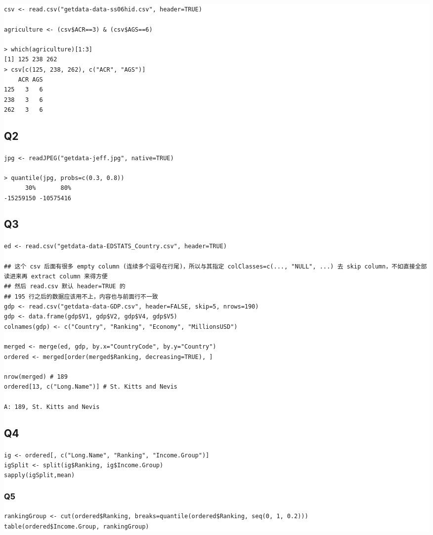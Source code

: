 	csv <- read.csv("getdata-data-ss06hid.csv", header=TRUE)
	
	agriculture <- (csv$ACR==3) & (csv$AGS==6)
	
	> which(agriculture)[1:3]
	[1] 125 238 262
	> csv[c(125, 238, 262), c("ACR", "AGS")]
		ACR AGS
	125   3   6
	238   3   6
	262   3   6

## Q2

	jpg <- readJPEG("getdata-jeff.jpg", native=TRUE)
	
	> quantile(jpg, probs=c(0.3, 0.8))
		  30%       80% 
	-15259150 -10575416
	
## Q3

	ed <- read.csv("getdata-data-EDSTATS_Country.csv", header=TRUE)

	## 这个 csv 后面有很多 empty column (连续多个逗号在行尾)，所以与其指定 colClasses=c(..., "NULL", ...) 去 skip column，不如直接全部读进来再 extract column 来得方便
	## 然后 read.csv 默认 header=TRUE 的
	## 195 行之后的数据应该用不上，内容也与前面行不一致
	gdp <- read.csv("getdata-data-GDP.csv", header=FALSE, skip=5, nrows=190)
	gdp <- data.frame(gdp$V1, gdp$V2, gdp$V4, gdp$V5)
	colnames(gdp) <- c("Country", "Ranking", "Economy", "MillionsUSD")
	
	merged <- merge(ed, gdp, by.x="CountryCode", by.y="Country")
	ordered <- merged[order(merged$Ranking, decreasing=TRUE), ]
	
	nrow(merged) # 189
	ordered[13, c("Long.Name")] # St. Kitts and Nevis

	A: 189, St. Kitts and Nevis

	
## Q4

	ig <- ordered[, c("Long.Name", "Ranking", "Income.Group")]
	igSplit <- split(ig$Ranking, ig$Income.Group)
	sapply(igSplit,mean)
	
### Q5 

	rankingGroup <- cut(ordered$Ranking, breaks=quantile(ordered$Ranking, seq(0, 1, 0.2)))
	table(ordered$Income.Group, rankingGroup)


	
	